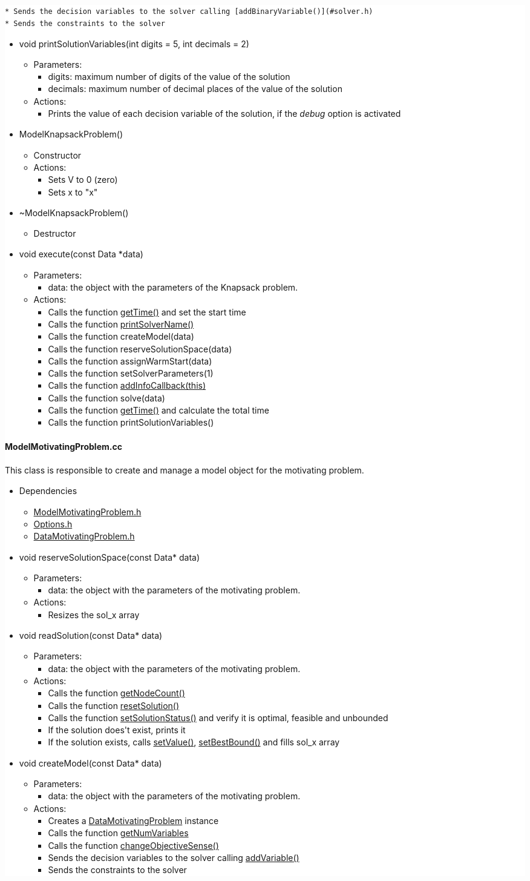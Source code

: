     * Sends the decision variables to the solver calling [addBinaryVariable()](#solver.h)
    * Sends the constraints to the solver
* void printSolutionVariables(int digits = 5, int decimals = 2)
  * Parameters:
    * digits: maximum number of digits of the value of the solution
    * decimals: maximum number of decimal places of the value of the solution
  * Actions:
    * Prints the value of each decision variable of the solution, if the *debug* option is activated

* ModelKnapsackProblem()
  * Constructor
  * Actions:
    * Sets V to 0 (zero)
    * Sets x to "x" 
* ~ModelKnapsackProblem()
  * Destructor
* void execute(const Data *data)
  * Parameters:
    * data: the object with the parameters of the Knapsack problem.
  * Actions:
    * Calls the function [getTime()](#util.h) and set the start time
    * Calls the function [printSolverName()](#solver.h)
    * Calls the function createModel(data)
    * Calls the function reserveSolutionSpace(data)
    * Calls the function assignWarmStart(data)
    * Calls the function setSolverParameters(1)
    * Calls the function [addInfoCallback(this)](#solver.h)
    * Calls the function solve(data)
    * Calls the function [getTime()](#util.h) and calculate the total time
    * Calls the function printSolutionVariables()

#### ModelMotivatingProblem.cc

This class is responsible to create and manage a model object for the motivating problem.

* Dependencies
  * [ModelMotivatingProblem.h](#modelmotivatingproblem.h)
  * [Options.h](#options.h)
  * [DataMotivatingProblem.h](#datamotivatingproblem.h)
  
* void reserveSolutionSpace(const Data* data)
  * Parameters:
    * data: the object with the parameters of the motivating problem.
  * Actions:
    * Resizes the sol_x array
* void readSolution(const Data* data)
  * Parameters:
    * data: the object with the parameters of the motivating problem.
  * Actions:
    * Calls the function [getNodeCount()](#solver.h)
    * Calls the function [resetSolution()](#solution.h)
    * Calls the function [setSolutionStatus()](#solution.h) and verify it is optimal, feasible and unbounded
    * If the solution does't exist, prints it
    * If the solution exists, calls [setValue()](#solution.h), [setBestBound()](#solution.h) and fills sol_x array
* void createModel(const Data* data)
  * Parameters:
    * data: the object with the parameters of the motivating problem.
  * Actions:
    * Creates a [DataMotivatingProblem](#datamotivatingproblem.h) instance
    * Calls the function [getNumVariables](#datamotivatingproblem.h)
    * Calls the function [changeObjectiveSense()](#solver.h)
    * Sends the decision variables to the solver calling [addVariable()](#solver.h)
    * Sends the constraints to the solver